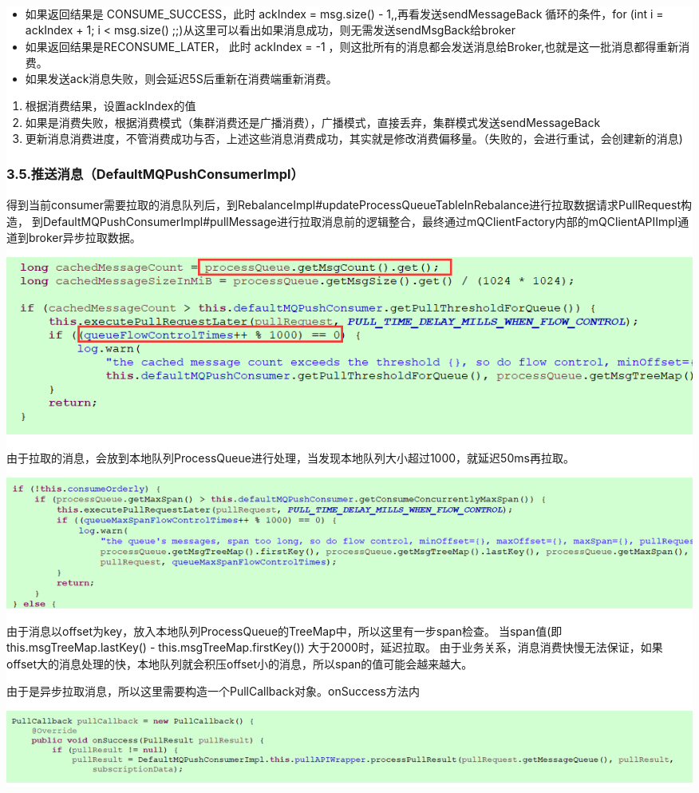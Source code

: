 - 如果返回结果是 CONSUME_SUCCESS，此时 ackIndex = msg.size() - 1,,再看发送sendMessageBack 循环的条件，for (int i = ackIndex + 1; i < msg.size() ;;)从这里可以看出如果消息成功，则无需发送sendMsgBack给broker
- 如果返回结果是RECONSUME_LATER， 此时 ackIndex = -1 ，则这批所有的消息都会发送消息给Broker,也就是这一批消息都得重新消费。
- 如果发送ack消息失败，则会延迟5S后重新在消费端重新消费。

1. 根据消费结果，设置ackIndex的值
2. 如果是消费失败，根据消费模式（集群消费还是广播消费），广播模式，直接丢弃，集群模式发送sendMessageBack
3. 更新消息消费进度，不管消费成功与否，上述这些消息消费成功，其实就是修改消费偏移量。（失败的，会进行重试，会创建新的消息)

### 3.5.推送消息（DefaultMQPushConsumerImpl）

得到当前consumer需要拉取的消息队列后，到RebalanceImpl#updateProcessQueueTableInRebalance进行拉取数据请求PullRequest构造，
到DefaultMQPushConsumerImpl#pullMessage进行拉取消息前的逻辑整合，最终通过mQClientFactory内部的mQClientAPIImpl通道到broker异步拉取数据。

![image](img/rocketmq/image19.png)

由于拉取的消息，会放到本地队列ProcessQueue进行处理，当发现本地队列大小超过1000，就延迟50ms再拉取。

![image](img/rocketmq/image20.png)


由于消息以offset为key，放入本地队列ProcessQueue的TreeMap中，所以这里有一步span检查。
当span值(即this.msgTreeMap.lastKey() - this.msgTreeMap.firstKey()) 大于2000时，延迟拉取。
由于业务关系，消息消费快慢无法保证，如果offset大的消息处理的快，本地队列就会积压offset小的消息，所以span的值可能会越来越大。

由于是异步拉取消息，所以这里需要构造一个PullCallback对象。onSuccess方法内

![image](img/rocketmq/image21.png)
